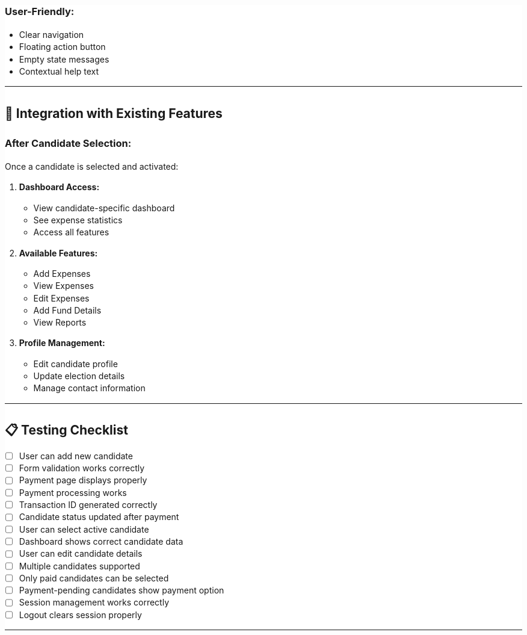 ### **User-Friendly:**
- Clear navigation
- Floating action button
- Empty state messages
- Contextual help text

---

## 🔄 Integration with Existing Features

### **After Candidate Selection:**

Once a candidate is selected and activated:

1. **Dashboard Access:**
   - View candidate-specific dashboard
   - See expense statistics
   - Access all features

2. **Available Features:**
   - Add Expenses
   - View Expenses
   - Edit Expenses
   - Add Fund Details
   - View Reports

3. **Profile Management:**
   - Edit candidate profile
   - Update election details
   - Manage contact information

---

## 📋 Testing Checklist

- [ ] User can add new candidate
- [ ] Form validation works correctly
- [ ] Payment page displays properly
- [ ] Payment processing works
- [ ] Transaction ID generated correctly
- [ ] Candidate status updated after payment
- [ ] User can select active candidate
- [ ] Dashboard shows correct candidate data
- [ ] User can edit candidate details
- [ ] Multiple candidates supported
- [ ] Only paid candidates can be selected
- [ ] Payment-pending candidates show payment option
- [ ] Session management works correctly
- [ ] Logout clears session properly

---
